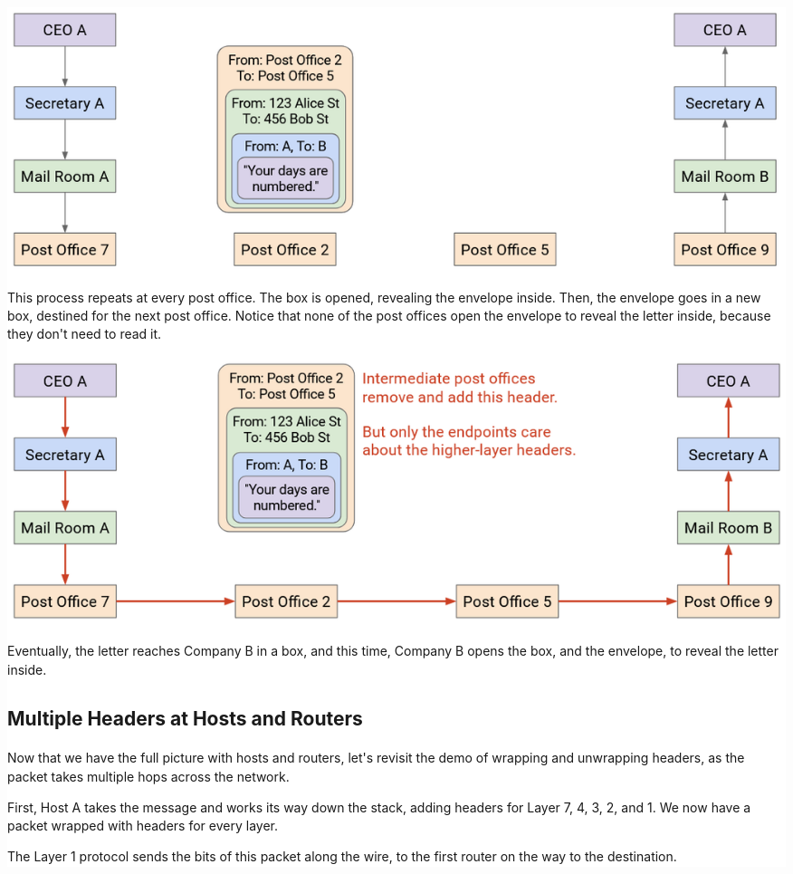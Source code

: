 <img width="900px" src="/assets/intro/1-22-layer2-forwarding3.png">

This process repeats at every post office. The box is opened, revealing the envelope inside. Then, the envelope goes in a new box, destined for the next post office. Notice that none of the post offices open the envelope to reveal the letter inside, because they don't need to read it.

<img width="900px" src="/assets/intro/1-23-layer2-forwarding4.png">

Eventually, the letter reaches Company B in a box, and this time, Company B opens the box, and the envelope, to reveal the letter inside.


## Multiple Headers at Hosts and Routers

Now that we have the full picture with hosts and routers, let's revisit the demo of wrapping and unwrapping headers, as the packet takes multiple hops across the network.

First, Host A takes the message and works its way down the stack, adding headers for Layer 7, 4, 3, 2, and 1. We now have a packet wrapped with headers for every layer.

The Layer 1 protocol sends the bits of this packet along the wire, to the first router on the way to the destination.
